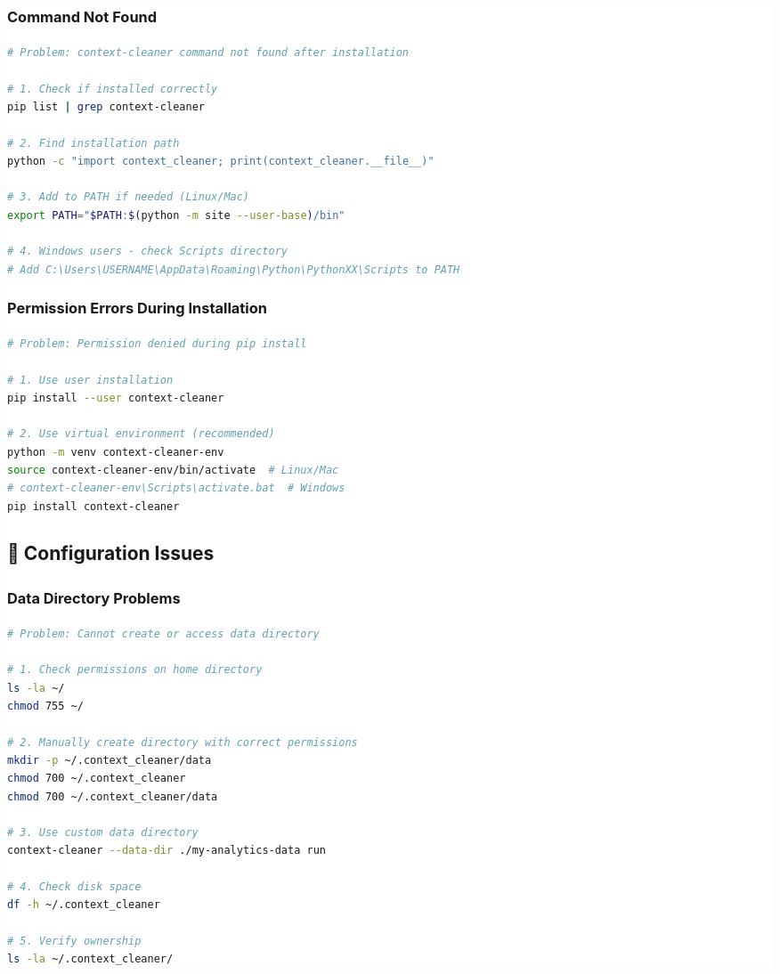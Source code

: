 ### **Command Not Found**
```bash
# Problem: context-cleaner command not found after installation

# 1. Check if installed correctly
pip list | grep context-cleaner

# 2. Find installation path
python -c "import context_cleaner; print(context_cleaner.__file__)"

# 3. Add to PATH if needed (Linux/Mac)
export PATH="$PATH:$(python -m site --user-base)/bin"

# 4. Windows users - check Scripts directory
# Add C:\Users\USERNAME\AppData\Roaming\Python\PythonXX\Scripts to PATH
```

### **Permission Errors During Installation**
```bash
# Problem: Permission denied during pip install

# 1. Use user installation
pip install --user context-cleaner

# 2. Use virtual environment (recommended)
python -m venv context-cleaner-env
source context-cleaner-env/bin/activate  # Linux/Mac
# context-cleaner-env\Scripts\activate.bat  # Windows
pip install context-cleaner
```

## 🔧 **Configuration Issues**

### **Data Directory Problems**
```bash
# Problem: Cannot create or access data directory

# 1. Check permissions on home directory
ls -la ~/
chmod 755 ~/

# 2. Manually create directory with correct permissions
mkdir -p ~/.context_cleaner/data
chmod 700 ~/.context_cleaner
chmod 700 ~/.context_cleaner/data

# 3. Use custom data directory
context-cleaner --data-dir ./my-analytics-data run

# 4. Check disk space
df -h ~/.context_cleaner

# 5. Verify ownership
ls -la ~/.context_cleaner/
```
